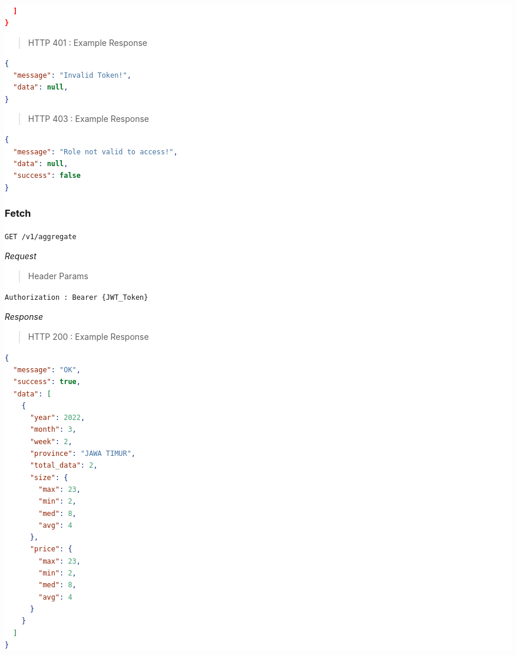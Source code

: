 ```json
  ]
}
```

> HTTP 401 : Example Response

```json
{
  "message": "Invalid Token!",
  "data": null,
}
```

> HTTP 403 : Example Response
```json
{
  "message": "Role not valid to access!",
  "data": null,
  "success": false
}
```

### Fetch
`GET /v1/aggregate`

*Request*
> Header Params

```
Authorization : Bearer {JWT_Token}
```

*Response*

> HTTP 200 : Example Response

```json
{
  "message": "OK",
  "success": true,
  "data": [
    {
      "year": 2022,
      "month": 3,
      "week": 2,
      "province": "JAWA TIMUR",
      "total_data": 2,
      "size": {
        "max": 23,
        "min": 2,
        "med": 8,
        "avg": 4
      },
      "price": {
        "max": 23,
        "min": 2,
        "med": 8,
        "avg": 4
      }
    }
  ]
}
```
